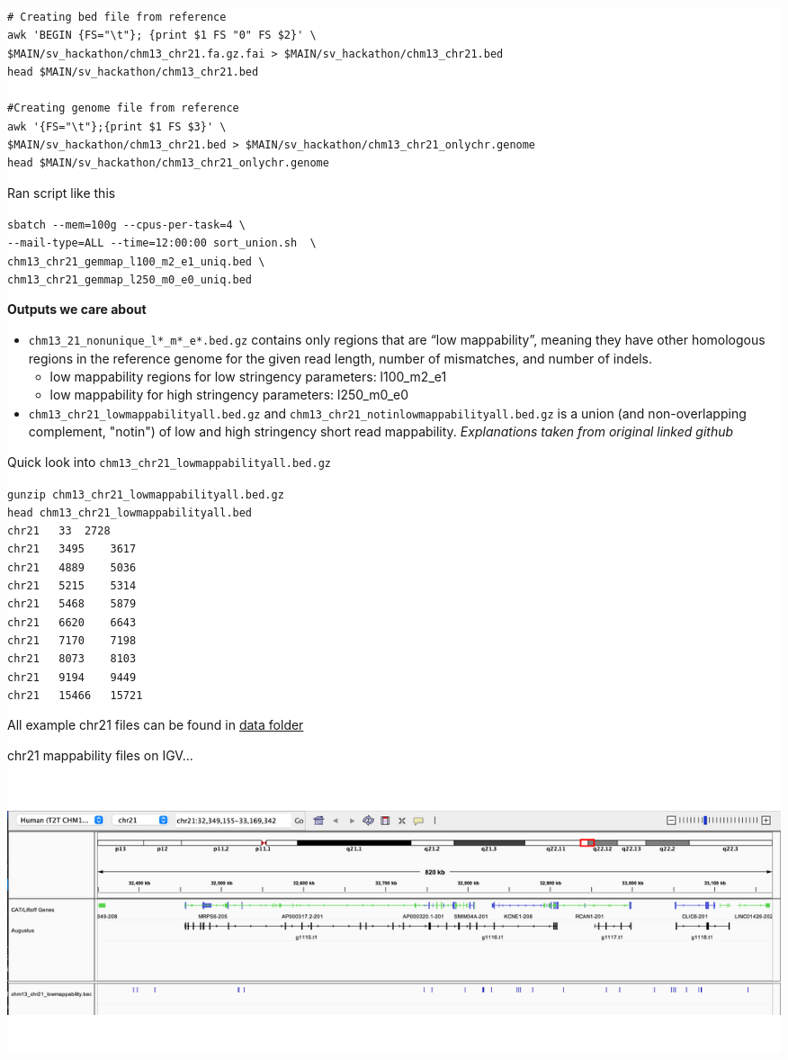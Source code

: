 	# Creating bed file from reference
	awk 'BEGIN {FS="\t"}; {print $1 FS "0" FS $2}' \
	$MAIN/sv_hackathon/chm13_chr21.fa.gz.fai > $MAIN/sv_hackathon/chm13_chr21.bed
	head $MAIN/sv_hackathon/chm13_chr21.bed
	
	#Creating genome file from reference
	awk '{FS="\t"};{print $1 FS $3}' \
	$MAIN/sv_hackathon/chm13_chr21.bed > $MAIN/sv_hackathon/chm13_chr21_onlychr.genome
	head $MAIN/sv_hackathon/chm13_chr21_onlychr.genome

Ran script like this

	sbatch --mem=100g --cpus-per-task=4 \
	--mail-type=ALL --time=12:00:00 sort_union.sh  \
	chm13_chr21_gemmap_l100_m2_e1_uniq.bed \
	chm13_chr21_gemmap_l250_m0_e0_uniq.bed

**Outputs we care about**
-   `chm13_21_nonunique_l*_m*_e*.bed.gz` contains only regions that are “low mappability”, meaning they have other homologous regions in the reference genome for the given read length, number of mismatches, and number of indels.
    -   low mappability regions for low stringency parameters: l100_m2_e1
    -   low mappability for high stringency parameters: l250_m0_e0
-   `chm13_chr21_lowmappabilityall.bed.gz`  and  `chm13_chr21_notinlowmappabilityall.bed.gz` is a union (and non-overlapping complement, "notin") of low and high stringency short read mappability.
*Explanations taken from original linked github*

Quick look into `chm13_chr21_lowmappabilityall.bed.gz`

	gunzip chm13_chr21_lowmappabilityall.bed.gz
	head chm13_chr21_lowmappabilityall.bed
	chr21	33	2728
	chr21	3495	3617
	chr21	4889	5036
	chr21	5215	5314
	chr21	5468	5879
	chr21	6620	6643
	chr21	7170	7198
	chr21	8073	8103
	chr21	9194	9449
	chr21	15466	15721

All example chr21 files can be found in [data folder](https://github.com/collaborativebioinformatics/NIST-genomic-features/tree/main/S1-mappability/data)

chr21 mappability files on IGV...

<p align="left">
  <img width="1200" height="300" src="chr21_IGV_final.png">
</p>
